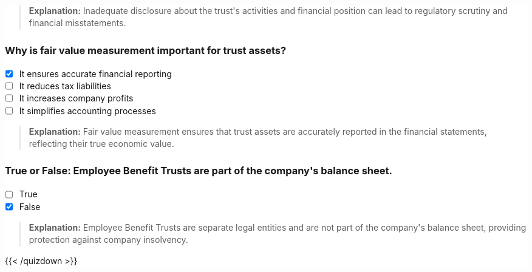 > **Explanation:** Inadequate disclosure about the trust's activities and financial position can lead to regulatory scrutiny and financial misstatements.

### Why is fair value measurement important for trust assets?

- [x] It ensures accurate financial reporting
- [ ] It reduces tax liabilities
- [ ] It increases company profits
- [ ] It simplifies accounting processes

> **Explanation:** Fair value measurement ensures that trust assets are accurately reported in the financial statements, reflecting their true economic value.

### True or False: Employee Benefit Trusts are part of the company's balance sheet.

- [ ] True
- [x] False

> **Explanation:** Employee Benefit Trusts are separate legal entities and are not part of the company's balance sheet, providing protection against company insolvency.

{{< /quizdown >}}
